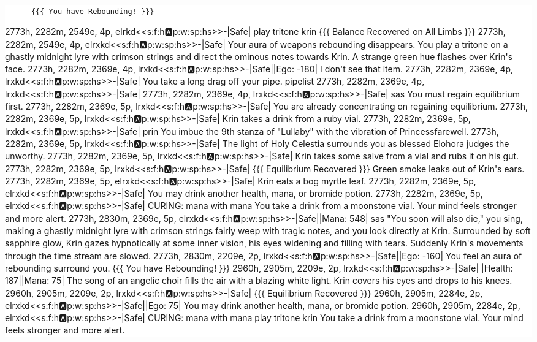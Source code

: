           {{{ You have Rebounding! }}}
2773h, 2282m, 2549e, 4p, elrkd<<s:f:h:a:p:w:sp:hs>>-|Safe|
play tritone krin
            {{{ Balance Recovered on All Limbs }}}
2773h, 2282m, 2549e, 4p, elrxkd<<s:f:h:a:p:w:sp:hs>>-|Safe|
Your aura of weapons rebounding disappears.
You play a tritone on a ghastly midnight lyre with crimson strings and direct the ominous notes towards Krin.
A strange green hue flashes over Krin's face.
2773h, 2282m, 2369e, 4p, lrxkd<<s:f:h:a:p:w:sp:hs>>-|Safe||Ego: -180|
I don't see that item.
2773h, 2282m, 2369e, 4p, lrxkd<<s:f:h:a:p:w:sp:hs>>-|Safe|
You take a long drag off your pipe.
pipelist
2773h, 2282m, 2369e, 4p, lrxkd<<s:f:h:a:p:w:sp:hs>>-|Safe|
2773h, 2282m, 2369e, 4p, lrxkd<<s:f:h:a:p:w:sp:hs>>-|Safe|
sas
You must regain equilibrium first.
2773h, 2282m, 2369e, 5p, lrxkd<<s:f:h:a:p:w:sp:hs>>-|Safe|
You are already concentrating on regaining equilibrium.
2773h, 2282m, 2369e, 5p, lrxkd<<s:f:h:a:p:w:sp:hs>>-|Safe|
Krin takes a drink from a ruby vial.
2773h, 2282m, 2369e, 5p, lrxkd<<s:f:h:a:p:w:sp:hs>>-|Safe|
prin
You imbue the 9th stanza of "Lullaby" with the vibration of Princessfarewell.
2773h, 2282m, 2369e, 5p, lrxkd<<s:f:h:a:p:w:sp:hs>>-|Safe|
The light of Holy Celestia surrounds you as blessed Elohora judges the unworthy.
2773h, 2282m, 2369e, 5p, lrxkd<<s:f:h:a:p:w:sp:hs>>-|Safe|
Krin takes some salve from a vial and rubs it on his gut.
2773h, 2282m, 2369e, 5p, lrxkd<<s:f:h:a:p:w:sp:hs>>-|Safe|
            {{{ Equilibrium Recovered }}}
Green smoke leaks out of Krin's ears.
2773h, 2282m, 2369e, 5p, elrxkd<<s:f:h:a:p:w:sp:hs>>-|Safe|
Krin eats a bog myrtle leaf.
2773h, 2282m, 2369e, 5p, elrxkd<<s:f:h:a:p:w:sp:hs>>-|Safe|
You may drink another health, mana, or bromide potion.
2773h, 2282m, 2369e, 5p, elrxkd<<s:f:h:a:p:w:sp:hs>>-|Safe|
CURING: mana with mana
You take a drink from a moonstone vial.
Your mind feels stronger and more alert.
2773h, 2830m, 2369e, 5p, elrxkd<<s:f:h:a:p:w:sp:hs>>-|Safe||Mana: 548|
sas
"You soon will also die," you sing, making a ghastly midnight lyre with crimson strings fairly weep with tragic notes, and you look directly at Krin.
Surrounded by soft sapphire glow, Krin gazes hypnotically at some inner vision, his eyes widening and filling with tears.
Suddenly Krin's movements through the time stream are slowed.
2773h, 2830m, 2209e, 2p, lrxkd<<s:f:h:a:p:w:sp:hs>>-|Safe||Ego: -160|
You feel an aura of rebounding surround you.
          {{{ You have Rebounding! }}}
2960h, 2905m, 2209e, 2p, lrxkd<<s:f:h:a:p:w:sp:hs>>-|Safe|
|Health: 187||Mana: 75|
The song of an angelic choir fills the air with a blazing white light.
Krin covers his eyes and drops to his knees.
2960h, 2905m, 2209e, 2p, lrxkd<<s:f:h:a:p:w:sp:hs>>-|Safe|
            {{{ Equilibrium Recovered }}}
2960h, 2905m, 2284e, 2p, elrxkd<<s:f:h:a:p:w:sp:hs>>-|Safe||Ego: 75|
You may drink another health, mana, or bromide potion.
2960h, 2905m, 2284e, 2p, elrxkd<<s:f:h:a:p:w:sp:hs>>-|Safe|
CURING: mana with mana
play tritone krin
You take a drink from a moonstone vial.
Your mind feels stronger and more alert.